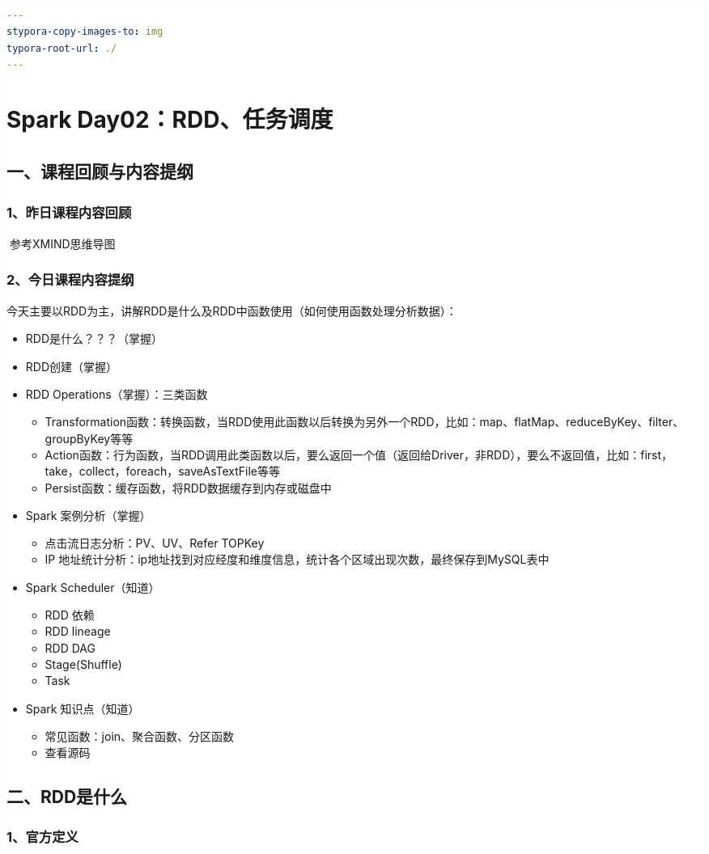 ```yaml
---
stypora-copy-images-to: img
typora-root-url: ./
---
```




# Spark Day02：RDD、任务调度



## 一、课程回顾与内容提纲



### 1、昨日课程内容回顾

​		参考XMIND思维导图

### 2、今日课程内容提纲

​		今天主要以RDD为主，讲解RDD是什么及RDD中函数使用（如何使用函数处理分析数据）：

- RDD是什么？？？（掌握）
- RDD创建（掌握）
- RDD Operations（掌握）：三类函数
  - Transformation函数：转换函数，当RDD使用此函数以后转换为另外一个RDD，比如：map、flatMap、reduceByKey、filter、groupByKey等等
  - Action函数：行为函数，当RDD调用此类函数以后，要么返回一个值（返回给Driver，非RDD），要么不返回值，比如：first，take，collect，foreach，saveAsTextFile等等
  - Persist函数：缓存函数，将RDD数据缓存到内存或磁盘中
- Spark 案例分析（掌握）
  - 点击流日志分析：PV、UV、Refer TOPKey
  - IP 地址统计分析：ip地址找到对应经度和维度信息，统计各个区域出现次数，最终保存到MySQL表中
- Spark Scheduler（知道）
  - RDD 依赖
  - RDD lineage
  - RDD DAG
  - Stage(Shuffle)
  - Task

- Spark 知识点（知道）
  - 常见函数：join、聚合函数、分区函数
  - 查看源码





## 二、RDD是什么



### 1、官方定义
